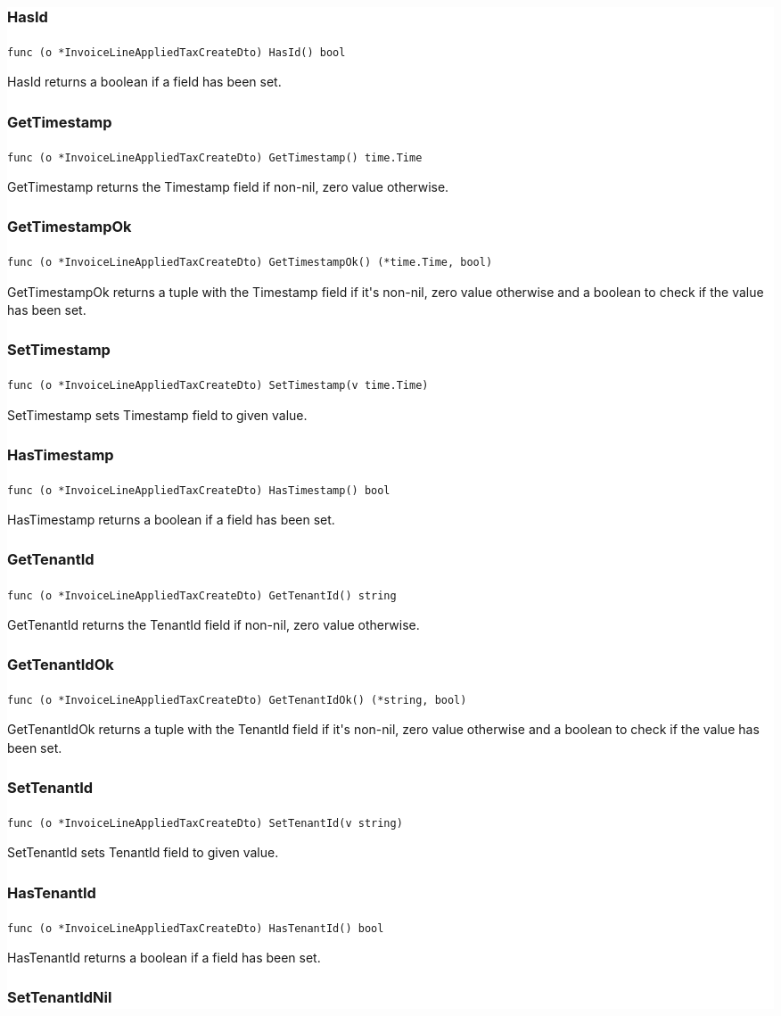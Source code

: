 ### HasId

`func (o *InvoiceLineAppliedTaxCreateDto) HasId() bool`

HasId returns a boolean if a field has been set.

### GetTimestamp

`func (o *InvoiceLineAppliedTaxCreateDto) GetTimestamp() time.Time`

GetTimestamp returns the Timestamp field if non-nil, zero value otherwise.

### GetTimestampOk

`func (o *InvoiceLineAppliedTaxCreateDto) GetTimestampOk() (*time.Time, bool)`

GetTimestampOk returns a tuple with the Timestamp field if it's non-nil, zero value otherwise
and a boolean to check if the value has been set.

### SetTimestamp

`func (o *InvoiceLineAppliedTaxCreateDto) SetTimestamp(v time.Time)`

SetTimestamp sets Timestamp field to given value.

### HasTimestamp

`func (o *InvoiceLineAppliedTaxCreateDto) HasTimestamp() bool`

HasTimestamp returns a boolean if a field has been set.

### GetTenantId

`func (o *InvoiceLineAppliedTaxCreateDto) GetTenantId() string`

GetTenantId returns the TenantId field if non-nil, zero value otherwise.

### GetTenantIdOk

`func (o *InvoiceLineAppliedTaxCreateDto) GetTenantIdOk() (*string, bool)`

GetTenantIdOk returns a tuple with the TenantId field if it's non-nil, zero value otherwise
and a boolean to check if the value has been set.

### SetTenantId

`func (o *InvoiceLineAppliedTaxCreateDto) SetTenantId(v string)`

SetTenantId sets TenantId field to given value.

### HasTenantId

`func (o *InvoiceLineAppliedTaxCreateDto) HasTenantId() bool`

HasTenantId returns a boolean if a field has been set.

### SetTenantIdNil
